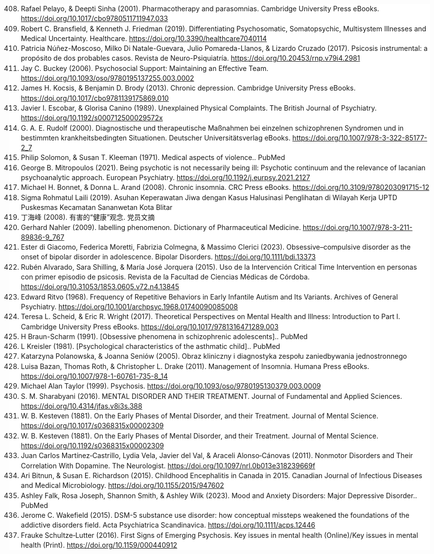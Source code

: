 408. Rafael Pelayo, & Deepti Sinha (2001). Pharmacotherapy and parasomnias. Cambridge University Press eBooks. https://doi.org/10.1017/cbo9780511711947.033
409. Robert C. Bransfield, & Kenneth J. Friedman (2019). Differentiating Psychosomatic, Somatopsychic, Multisystem Illnesses and Medical Uncertainty. Healthcare. https://doi.org/10.3390/healthcare7040114
410. Patricia Núñez-Moscoso, Milko Di Natale-Guevara, Julio Pomareda-Llanos, & Lizardo Cruzado (2017). Psicosis instrumental: a propósito de dos probables casos. Revista de Neuro-Psiquiatría. https://doi.org/10.20453/rnp.v79i4.2981
411. Jay C. Buckey (2006). Psychosocial Support: Maintaining an Effective Team. https://doi.org/10.1093/oso/9780195137255.003.0002
412. James H. Kocsis, & Benjamin D. Brody (2013). Chronic depression. Cambridge University Press eBooks. https://doi.org/10.1017/cbo9781139175869.010
413. Javier I. Escobar, & Glorisa Canino (1989). Unexplained Physical Complaints. The British Journal of Psychiatry. https://doi.org/10.1192/s000712500029572x
414. G. A. E. Rudolf (2000). Diagnostische und therapeutische Maßnahmen bei einzelnen schizophrenen Syndromen und in bestimmten krankheitsbedingten Situationen. Deutscher Universitätsverlag eBooks. https://doi.org/10.1007/978-3-322-85177-2_7
415. Philip Solomon, & Susan T. Kleeman (1971). Medical aspects of violence.. PubMed
416. George B. Mitropoulos (2021). Being psychotic is not necessarily being ill: Psychotic continuum and the relevance of lacanian psychoanalytic approach. European Psychiatry. https://doi.org/10.1192/j.eurpsy.2021.2127
417. Michael H. Bonnet, & Donna L. Arand (2008). Chronic insomnia. CRC Press eBooks. https://doi.org/10.3109/9780203091715-12
418. Sigma Rohmatul Laili (2019). Asuhan Keperawatan Jiwa dengan Kasus Halusinasi Penglihatan di Wilayah Kerja UPTD Puskesmas Kecamatan Sananwetan Kota Blitar
419. 丁海峰 (2008). 有害的“健康”观念. 党员文摘
420. Gerhard Nahler (2009). labelling phenomenon. Dictionary of Pharmaceutical Medicine. https://doi.org/10.1007/978-3-211-89836-9_767
421. Ester di Giacomo, Federica Moretti, Fabrizia Colmegna, & Massimo Clerici (2023). Obsessive–compulsive disorder as the onset of bipolar disorder in adolescence. Bipolar Disorders. https://doi.org/10.1111/bdi.13373
422. Rubén Alvarado, Sara Shilling, & María José Jorquera (2015). Uso de la Intervención Critical Time Intervention en personas con primer episodio de psicosis. Revista de la Facultad de Ciencias Médicas de Córdoba. https://doi.org/10.31053/1853.0605.v72.n4.13845
423. Edward Ritvo (1968). Frequency of Repetitive Behaviors in Early Infantile Autism and Its Variants. Archives of General Psychiatry. https://doi.org/10.1001/archpsyc.1968.01740090085008
424. Teresa L. Scheid, & Eric R. Wright (2017). Theoretical Perspectives on Mental Health and Illness: Introduction to Part I. Cambridge University Press eBooks. https://doi.org/10.1017/9781316471289.003
425. H Braun-Scharm (1991). [Obsessive phenomena in schizophrenic adolescents].. PubMed
426. L Kreisler (1981). [Psychological characteristics of the asthmatic child].. PubMed
427. Katarzyna Polanowska, & Joanna Seniów (2005). Obraz kliniczny i diagnostyka zespołu zaniedbywania jednostronnego
428. Luisa Bazan, Thomas Roth, & Christopher L. Drake (2011). Management of Insomnia. Humana Press eBooks. https://doi.org/10.1007/978-1-60761-735-8_14
429. Michael Alan Taylor (1999). Psychosis. https://doi.org/10.1093/oso/9780195130379.003.0009
430. S. M. Sharabyani (2016). MENTAL DISORDER AND THEIR TREATMENT. Journal of Fundamental and Applied Sciences. https://doi.org/10.4314/jfas.v8i3s.388
431. W. B. Kesteven (1881). On the Early Phases of Mental Disorder, and their Treatment. Journal of Mental Science. https://doi.org/10.1017/s0368315x00002309
432. W. B. Kesteven (1881). On the Early Phases of Mental Disorder, and their Treatment. Journal of Mental Science. https://doi.org/10.1192/s0368315x00002309
433. Juan Carlos Martínez‐Castrillo, Lydia Vela, Javier del Val, & Araceli Alonso‐Cánovas (2011). Nonmotor Disorders and Their Correlation With Dopamine. The Neurologist. https://doi.org/10.1097/nrl.0b013e318239669f
434. Ari Bitnun, & Susan E. Richardson (2015). Childhood Encephalitis in Canada in 2015. Canadian Journal of Infectious Diseases and Medical Microbiology. https://doi.org/10.1155/2015/947602
435. Ashley Falk, Rosa Joseph, Shannon Smith, & Ashley Wilk (2023). Mood and Anxiety Disorders: Major Depressive Disorder.. PubMed
436. Jerome C. Wakefield (2015). DSM-5 substance use disorder: how conceptual missteps weakened the foundations of the addictive disorders field. Acta Psychiatrica Scandinavica. https://doi.org/10.1111/acps.12446
437. Frauke Schultze‐Lutter (2016). First Signs of Emerging Psychosis. Key issues in mental health (Online)/Key issues in mental health (Print). https://doi.org/10.1159/000440912